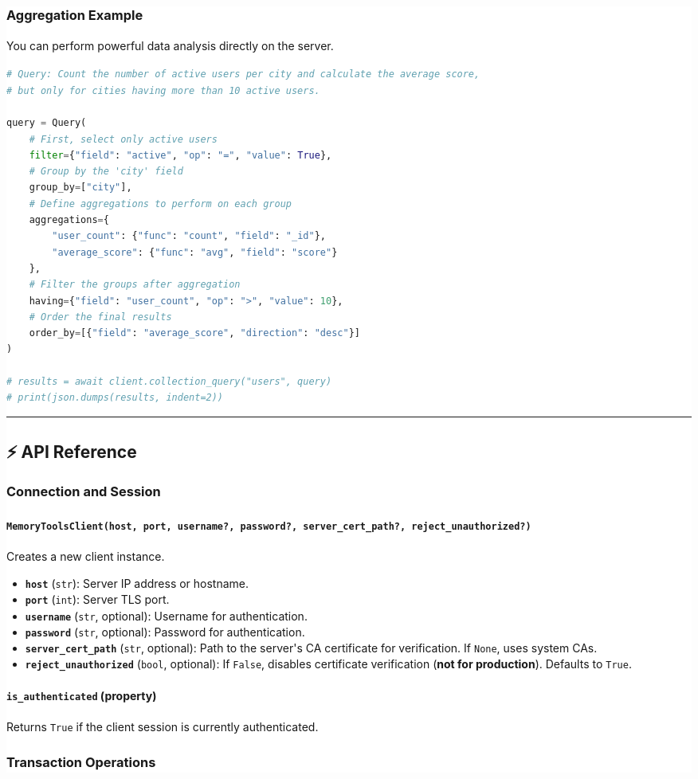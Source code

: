 ### Aggregation Example

You can perform powerful data analysis directly on the server.

```python
# Query: Count the number of active users per city and calculate the average score,
# but only for cities having more than 10 active users.

query = Query(
    # First, select only active users
    filter={"field": "active", "op": "=", "value": True},
    # Group by the 'city' field
    group_by=["city"],
    # Define aggregations to perform on each group
    aggregations={
        "user_count": {"func": "count", "field": "_id"},
        "average_score": {"func": "avg", "field": "score"}
    },
    # Filter the groups after aggregation
    having={"field": "user_count", "op": ">", "value": 10},
    # Order the final results
    order_by=[{"field": "average_score", "direction": "desc"}]
)

# results = await client.collection_query("users", query)
# print(json.dumps(results, indent=2))
```

---

## ⚡ API Reference

### Connection and Session

#### `MemoryToolsClient(host, port, username?, password?, server_cert_path?, reject_unauthorized?)`

Creates a new client instance.

- **`host`** (`str`): Server IP address or hostname.
- **`port`** (`int`): Server TLS port.
- **`username`** (`str`, optional): Username for authentication.
- **`password`** (`str`, optional): Password for authentication.
- **`server_cert_path`** (`str`, optional): Path to the server's CA certificate for verification. If `None`, uses system CAs.
- **`reject_unauthorized`** (`bool`, optional): If `False`, disables certificate verification (**not for production**). Defaults to `True`.

#### `is_authenticated` (property)

Returns `True` if the client session is currently authenticated.

### Transaction Operations
